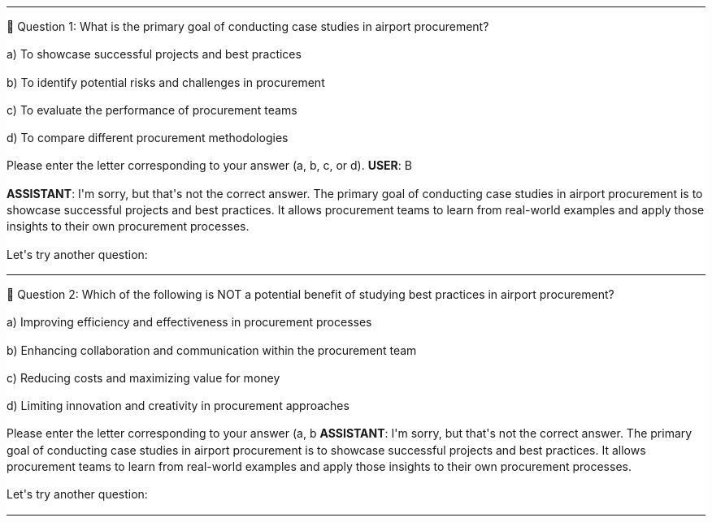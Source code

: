 

----------------------------------------------------------



📝 Question 1: What is the primary goal of conducting case studies in airport procurement?



a) To showcase successful projects and best practices

b) To identify potential risks and challenges in procurement

c) To evaluate the performance of procurement teams

d) To compare different procurement methodologies



Please enter the letter corresponding to your answer (a, b, c, or d).
**USER**: B


**ASSISTANT**: I'm sorry, but that's not the correct answer. The primary goal of conducting case studies in airport procurement is to showcase successful projects and best practices. It allows procurement teams to learn from real-world examples and apply those insights to their own procurement processes.



Let's try another question:



----------------------------------------------------------



📝 Question 2: Which of the following is NOT a potential benefit of studying best practices in airport procurement?



a) Improving efficiency and effectiveness in procurement processes

b) Enhancing collaboration and communication within the procurement team

c) Reducing costs and maximizing value for money

d) Limiting innovation and creativity in procurement approaches



Please enter the letter corresponding to your answer (a, b
**ASSISTANT**: I'm sorry, but that's not the correct answer. The primary goal of conducting case studies in airport procurement is to showcase successful projects and best practices. It allows procurement teams to learn from real-world examples and apply those insights to their own procurement processes.



Let's try another question:



----------------------------------------------------------

